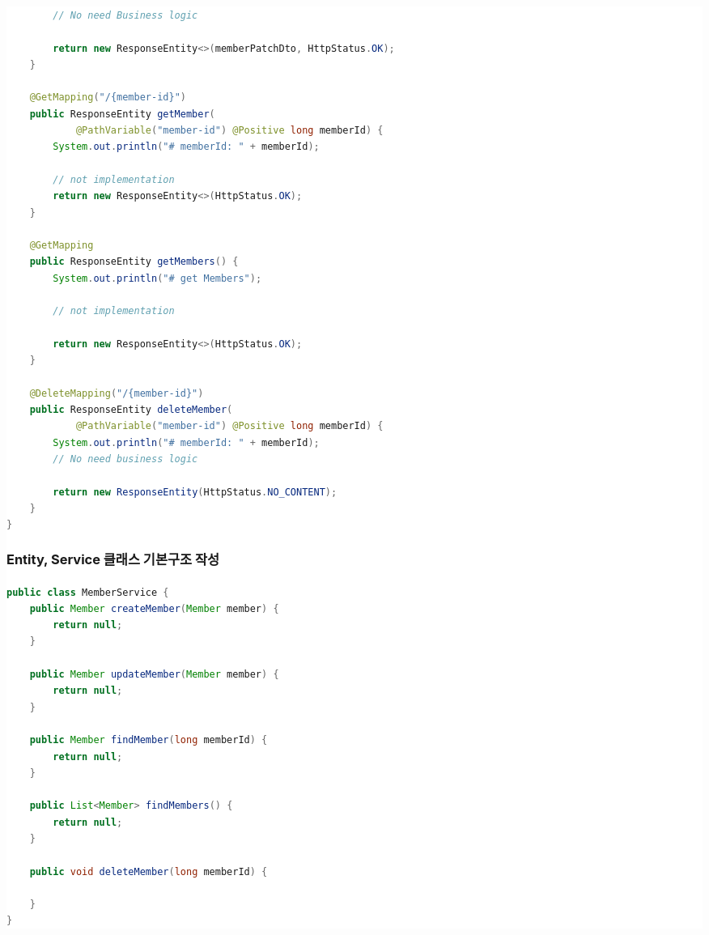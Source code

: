 ```java
        // No need Business logic

        return new ResponseEntity<>(memberPatchDto, HttpStatus.OK);
    }

    @GetMapping("/{member-id}")
    public ResponseEntity getMember(
            @PathVariable("member-id") @Positive long memberId) {
        System.out.println("# memberId: " + memberId);

        // not implementation
        return new ResponseEntity<>(HttpStatus.OK);
    }

    @GetMapping
    public ResponseEntity getMembers() {
        System.out.println("# get Members");

        // not implementation

        return new ResponseEntity<>(HttpStatus.OK);
    }

    @DeleteMapping("/{member-id}")
    public ResponseEntity deleteMember(
            @PathVariable("member-id") @Positive long memberId) {
        System.out.println("# memberId: " + memberId);
        // No need business logic

        return new ResponseEntity(HttpStatus.NO_CONTENT);
    }
}
```

<div class="cl2"></div>

### Entity, Service 클래스 기본구조 작성

```java
public class MemberService {
    public Member createMember(Member member) {
        return null;
    }

    public Member updateMember(Member member) {
        return null;
    }

    public Member findMember(long memberId) {
        return null;
    }

    public List<Member> findMembers() {
        return null;
    }

    public void deleteMember(long memberId) {

    }
}
```
